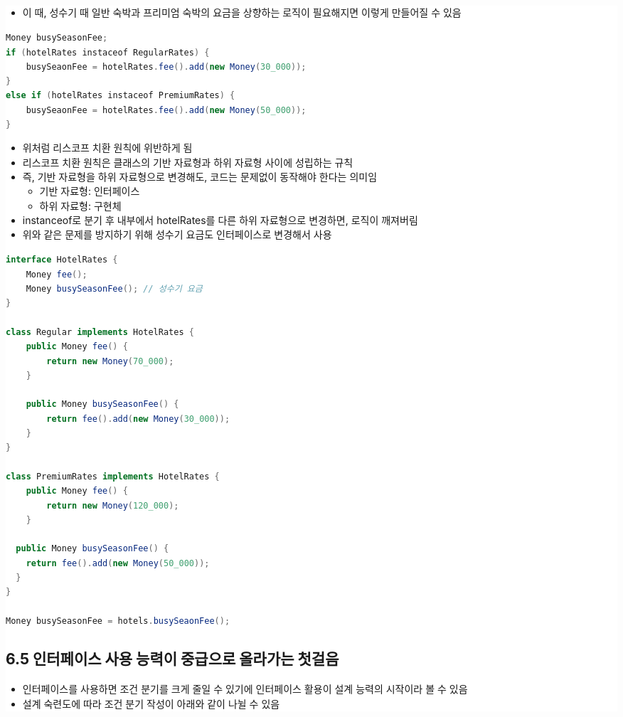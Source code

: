 - 이 때, 성수기 때 일반 숙박과 프리미엄 숙박의 요금을 상향하는 로직이 필요해지면 이렇게 만들어질 수 있음

```java
Money busySeasonFee;
if (hotelRates instaceof RegularRates) {
    busySeaonFee = hotelRates.fee().add(new Money(30_000));    
}
else if (hotelRates instaceof PremiumRates) {
    busySeaonFee = hotelRates.fee().add(new Money(50_000));
}
```

- 위처럼 리스코프 치환 원칙에 위반하게 됨
- 리스코프 치환 원칙은 클래스의 기반 자료형과 하위 자료형 사이에 성립하는 규칙
- 즉, 기반 자료형을 하위 자료형으로 변경해도, 코드는 문제없이 동작해야 한다는 의미임
  - 기반 자료형: 인터페이스
  - 하위 자료형: 구현체
- instanceof로 분기 후 내부에서 hotelRates를 다른 하위 자료형으로 변경하면, 로직이 깨져버림
- 위와 같은 문제를 방지하기 위해 성수기 요금도 인터페이스로 변경해서 사용

```java
interface HotelRates {
    Money fee();
    Money busySeasonFee(); // 성수기 요금
}

class Regular implements HotelRates {
    public Money fee() {
        return new Money(70_000);
    }
    
    public Money busySeasonFee() {
        return fee().add(new Money(30_000));
    }
}

class PremiumRates implements HotelRates {
    public Money fee() {
        return new Money(120_000);
    }

  public Money busySeasonFee() {
    return fee().add(new Money(50_000));
  }
}

Money busySeasonFee = hotels.busySeaonFee();
```

## 6.5 인터페이스 사용 능력이 중급으로 올라가는 첫걸음

- 인터페이스를 사용하면 조건 분기를 크게 줄일 수 있기에 인터페이스 활용이 설계 능력의 시작이라 볼 수 있음
- 설계 숙련도에 따라 조건 분기 작성이 아래와 같이 나뉠 수 있음
